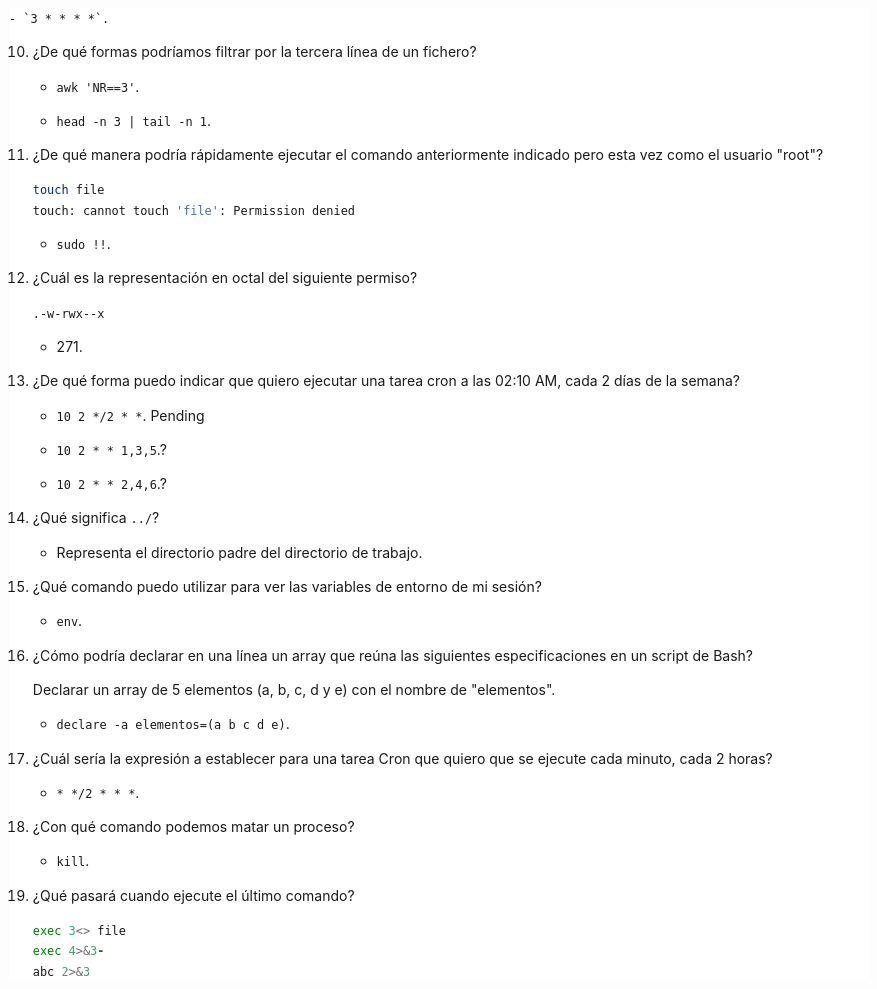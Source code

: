 	- `3 * * * *`.

10. ¿De qué formas podríamos filtrar por la tercera línea de un fichero?

	- `awk 'NR==3'`.

	- `head -n 3 | tail -n 1`.

11. ¿De qué manera podría rápidamente ejecutar el comando anteriormente indicado pero esta vez como el usuario "root"?

	```BASH
    touch file
    touch: cannot touch 'file': Permission denied
    ```

	- `sudo !!`.

12. ¿Cuál es la representación en octal del siguiente permiso?

	```BASH
    .-w-rwx--x
    ```

	- $271$.

13. ¿De qué forma puedo indicar que quiero ejecutar una tarea cron a las 02:10 AM, cada $2$ días de la semana?

	- `10 2 */2 * *`. Pending

	- `10 2 * * 1,3,5`.?

	- `10 2 * * 2,4,6`.?

14. ¿Qué significa `../`?

	- Representa el directorio padre del directorio de trabajo.

15. ¿Qué comando puedo utilizar para ver las variables de entorno de mi sesión?

	- `env`.

16. ¿Cómo podría declarar en una línea un array que reúna las siguientes especificaciones en un script de Bash?

	Declarar un array de 5 elementos (a, b, c, d y e) con el nombre de "elementos".

	- `declare -a elementos=(a b c d e)`.

17. ¿Cuál sería la expresión a establecer para una tarea Cron que quiero que se ejecute cada minuto, cada $2$ horas?

	- `* */2 * * *`.

18. ¿Con qué comando podemos matar un proceso?

	- `kill`.

19. ¿Qué pasará cuando ejecute el último comando?

	```BASH
    exec 3<> file
    exec 4>&3-
    abc 2>&3
    ```
